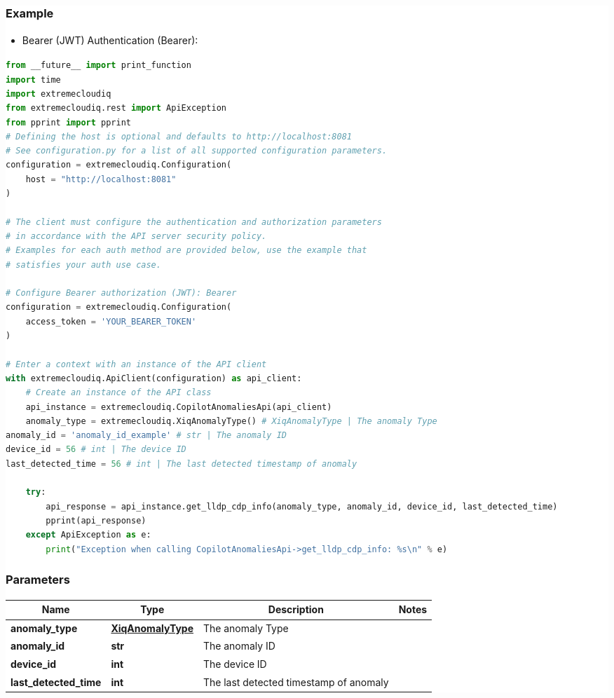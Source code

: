 

### Example

* Bearer (JWT) Authentication (Bearer):
```python
from __future__ import print_function
import time
import extremecloudiq
from extremecloudiq.rest import ApiException
from pprint import pprint
# Defining the host is optional and defaults to http://localhost:8081
# See configuration.py for a list of all supported configuration parameters.
configuration = extremecloudiq.Configuration(
    host = "http://localhost:8081"
)

# The client must configure the authentication and authorization parameters
# in accordance with the API server security policy.
# Examples for each auth method are provided below, use the example that
# satisfies your auth use case.

# Configure Bearer authorization (JWT): Bearer
configuration = extremecloudiq.Configuration(
    access_token = 'YOUR_BEARER_TOKEN'
)

# Enter a context with an instance of the API client
with extremecloudiq.ApiClient(configuration) as api_client:
    # Create an instance of the API class
    api_instance = extremecloudiq.CopilotAnomaliesApi(api_client)
    anomaly_type = extremecloudiq.XiqAnomalyType() # XiqAnomalyType | The anomaly Type
anomaly_id = 'anomaly_id_example' # str | The anomaly ID
device_id = 56 # int | The device ID
last_detected_time = 56 # int | The last detected timestamp of anomaly

    try:
        api_response = api_instance.get_lldp_cdp_info(anomaly_type, anomaly_id, device_id, last_detected_time)
        pprint(api_response)
    except ApiException as e:
        print("Exception when calling CopilotAnomaliesApi->get_lldp_cdp_info: %s\n" % e)
```

### Parameters

Name | Type | Description  | Notes
------------- | ------------- | ------------- | -------------
 **anomaly_type** | [**XiqAnomalyType**](.md)| The anomaly Type | 
 **anomaly_id** | **str**| The anomaly ID | 
 **device_id** | **int**| The device ID | 
 **last_detected_time** | **int**| The last detected timestamp of anomaly | 
